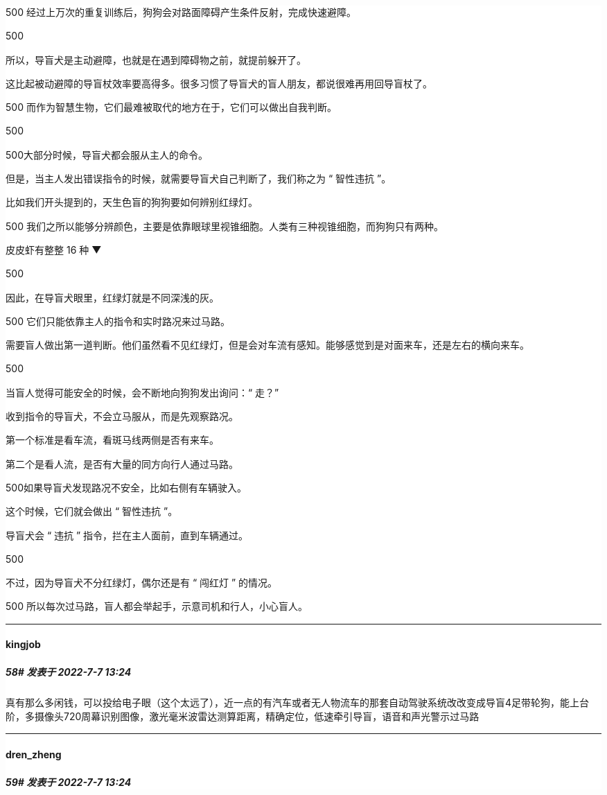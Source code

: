 500 经过上万次的重复训练后，狗狗会对路面障碍产生条件反射，完成快速避障。

500

所以，导盲犬是主动避障，也就是在遇到障碍物之前，就提前躲开了。

这比起被动避障的导盲杖效率要高得多。很多习惯了导盲犬的盲人朋友，都说很难再用回导盲杖了。

500 而作为智慧生物，它们最难被取代的地方在于，它们可以做出自我判断。

500

500大部分时候，导盲犬都会服从主人的命令。

但是，当主人发出错误指令的时候，就需要导盲犬自己判断了，我们称之为 “ 智性违抗 ”。

比如我们开头提到的，天生色盲的狗狗要如何辨别红绿灯。

500 我们之所以能够分辨颜色，主要是依靠眼球里视锥细胞。人类有三种视锥细胞，而狗狗只有两种。

皮皮虾有整整 16 种 ▼

500

因此，在导盲犬眼里，红绿灯就是不同深浅的灰。

500 它们只能依靠主人的指令和实时路况来过马路。

需要盲人做出第一道判断。他们虽然看不见红绿灯，但是会对车流有感知。能够感觉到是对面来车，还是左右的横向来车。

500

当盲人觉得可能安全的时候，会不断地向狗狗发出询问：“ 走？” 

收到指令的导盲犬，不会立马服从，而是先观察路况。

第一个标准是看车流，看斑马线两侧是否有来车。

第二个是看人流，是否有大量的同方向行人通过马路。

500如果导盲犬发现路况不安全，比如右侧有车辆驶入。

这个时候，它们就会做出 “ 智性违抗 ”。

导盲犬会 “ 违抗 ” 指令，拦在主人面前，直到车辆通过。

500

不过，因为导盲犬不分红绿灯，偶尔还是有 “ 闯红灯 ” 的情况。

500 所以每次过马路，盲人都会举起手，示意司机和行人，小心盲人。

*****

####  kingjob  
##### 58#       发表于 2022-7-7 13:24

真有那么多闲钱，可以投给电子眼（这个太远了），近一点的有汽车或者无人物流车的那套自动驾驶系统改改变成导盲4足带轮狗，能上台阶，多摄像头720周幕识别图像，激光毫米波雷达测算距离，精确定位，低速牵引导盲，语音和声光警示过马路

*****

####  dren_zheng  
##### 59#       发表于 2022-7-7 13:24
